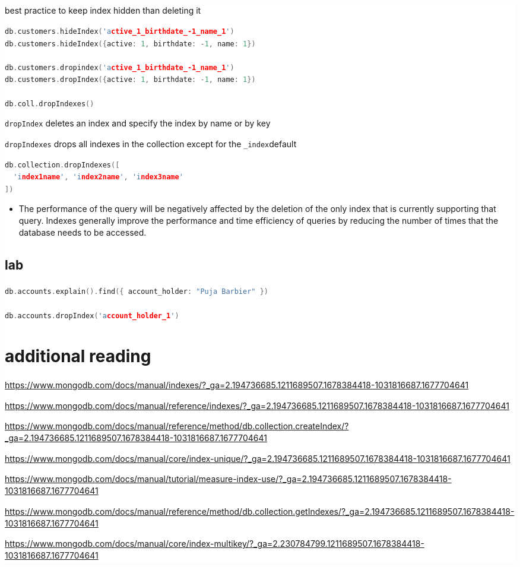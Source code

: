 best practice to keep index hidden than deleting it

```c++
db.customers.hideIndex('active_1_birthdate_-1_name_1')
db.customers.hideIndex({active: 1, birthdate: -1, name: 1})

db.customers.dropindex('active_1_birthdate_-1_name_1')
db.customers.dropIndex({active: 1, birthdate: -1, name: 1})

db.coll.dropIndexes()
```

`dropIndex` deletes an index and specify the index by name or by key

`dropIndexes` drops all indexes in the collection except for the `_index`default

```c++
db.collection.dropIndexes([
  'index1name', 'index2name', 'index3name'
])
```

- The performance of the query will be negatively affected by the deletion of the only index that is currently supporting that query. Indexes generally improve the performance and time efficiency of queries by reducing the number of times that the database needs to be accessed.

## lab

```c++
db.accounts.explain().find({ account_holder: "Puja Barbier" })

db.accounts.dropIndex('account_holder_1')
```

# additional reading

https://www.mongodb.com/docs/manual/indexes/?_ga=2.194736685.1211689507.1678384418-1031816687.1677704641

https://www.mongodb.com/docs/manual/reference/indexes/?_ga=2.194736685.1211689507.1678384418-1031816687.1677704641

https://www.mongodb.com/docs/manual/reference/method/db.collection.createIndex/?_ga=2.194736685.1211689507.1678384418-1031816687.1677704641

https://www.mongodb.com/docs/manual/core/index-unique/?_ga=2.194736685.1211689507.1678384418-1031816687.1677704641

https://www.mongodb.com/docs/manual/tutorial/measure-index-use/?_ga=2.194736685.1211689507.1678384418-1031816687.1677704641

https://www.mongodb.com/docs/manual/reference/method/db.collection.getIndexes/?_ga=2.194736685.1211689507.1678384418-1031816687.1677704641

https://www.mongodb.com/docs/manual/core/index-multikey/?_ga=2.230784799.1211689507.1678384418-1031816687.1677704641
